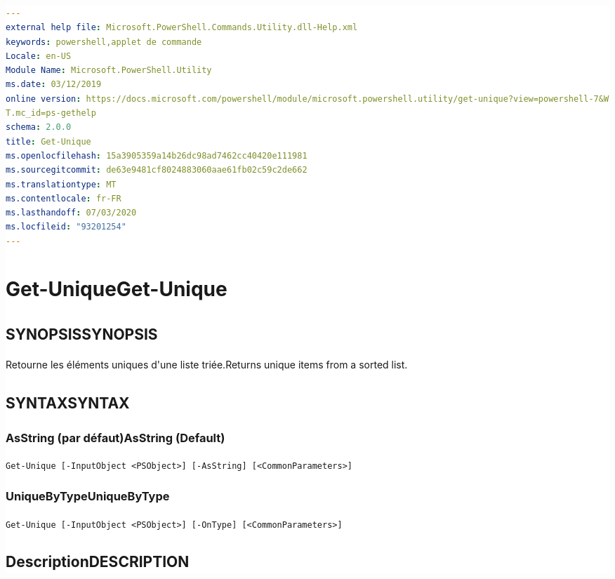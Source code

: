 ```yaml
---
external help file: Microsoft.PowerShell.Commands.Utility.dll-Help.xml
keywords: powershell,applet de commande
Locale: en-US
Module Name: Microsoft.PowerShell.Utility
ms.date: 03/12/2019
online version: https://docs.microsoft.com/powershell/module/microsoft.powershell.utility/get-unique?view=powershell-7&WT.mc_id=ps-gethelp
schema: 2.0.0
title: Get-Unique
ms.openlocfilehash: 15a3905359a14b26dc98ad7462cc40420e111981
ms.sourcegitcommit: de63e9481cf8024883060aae61fb02c59c2de662
ms.translationtype: MT
ms.contentlocale: fr-FR
ms.lasthandoff: 07/03/2020
ms.locfileid: "93201254"
---
```

# <span data-ttu-id="9ff9a-103">Get-Unique</span><span class="sxs-lookup"><span data-stu-id="9ff9a-103">Get-Unique</span></span>

## <span data-ttu-id="9ff9a-104">SYNOPSIS</span><span class="sxs-lookup"><span data-stu-id="9ff9a-104">SYNOPSIS</span></span>
<span data-ttu-id="9ff9a-105">Retourne les éléments uniques d'une liste triée.</span><span class="sxs-lookup"><span data-stu-id="9ff9a-105">Returns unique items from a sorted list.</span></span>

## <span data-ttu-id="9ff9a-106">SYNTAX</span><span class="sxs-lookup"><span data-stu-id="9ff9a-106">SYNTAX</span></span>

### <span data-ttu-id="9ff9a-107">AsString (par défaut)</span><span class="sxs-lookup"><span data-stu-id="9ff9a-107">AsString (Default)</span></span>

```
Get-Unique [-InputObject <PSObject>] [-AsString] [<CommonParameters>]
```

### <span data-ttu-id="9ff9a-108">UniqueByType</span><span class="sxs-lookup"><span data-stu-id="9ff9a-108">UniqueByType</span></span>

```
Get-Unique [-InputObject <PSObject>] [-OnType] [<CommonParameters>]
```

## <span data-ttu-id="9ff9a-109">Description</span><span class="sxs-lookup"><span data-stu-id="9ff9a-109">DESCRIPTION</span></span>
